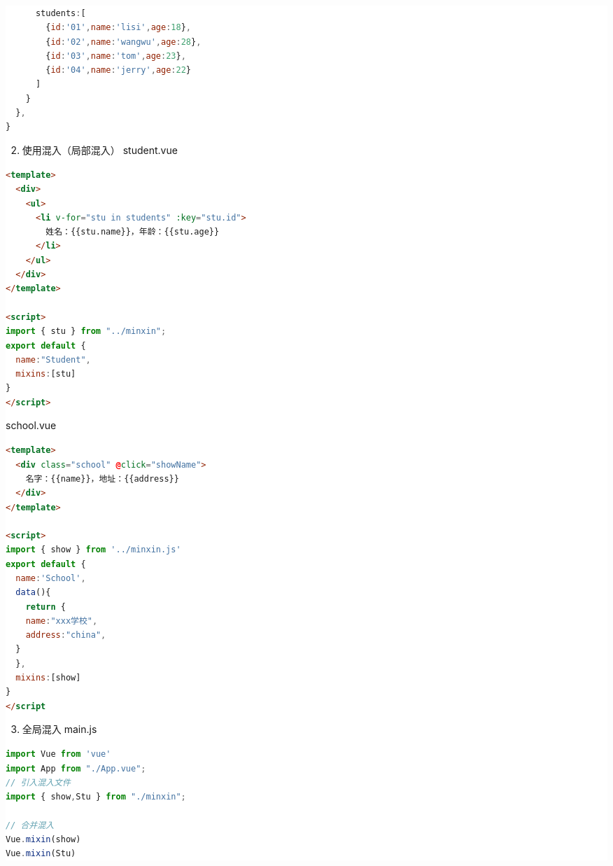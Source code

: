 ```js
      students:[
        {id:'01',name:'lisi',age:18},
        {id:'02',name:'wangwu',age:28},
        {id:'03',name:'tom',age:23},
        {id:'04',name:'jerry',age:22}
      ]
    }
  },
} 
```                       
2. 使用混入（局部混入）
student.vue
```html
<template>
  <div>
    <ul>
      <li v-for="stu in students" :key="stu.id">
        姓名：{{stu.name}}，年龄：{{stu.age}}
      </li>
    </ul>
  </div>
</template>

<script>
import { stu } from "../minxin";
export default {
  name:"Student",
  mixins:[stu]
}
</script>
```
school.vue
```html
<template>
  <div class="school" @click="showName">
    名字：{{name}}，地址：{{address}}
  </div>
</template>

<script>
import { show } from '../minxin.js'
export default {
  name:'School',
  data(){
    return {
    name:"xxx学校",
    address:"china",
  }
  },
  mixins:[show]
}
</script
```
3. 全局混入
main.js
```js
import Vue from 'vue'
import App from "./App.vue";
// 引入混入文件
import { show,Stu } from "./minxin";

// 合并混入
Vue.mixin(show)
Vue.mixin(Stu)
```